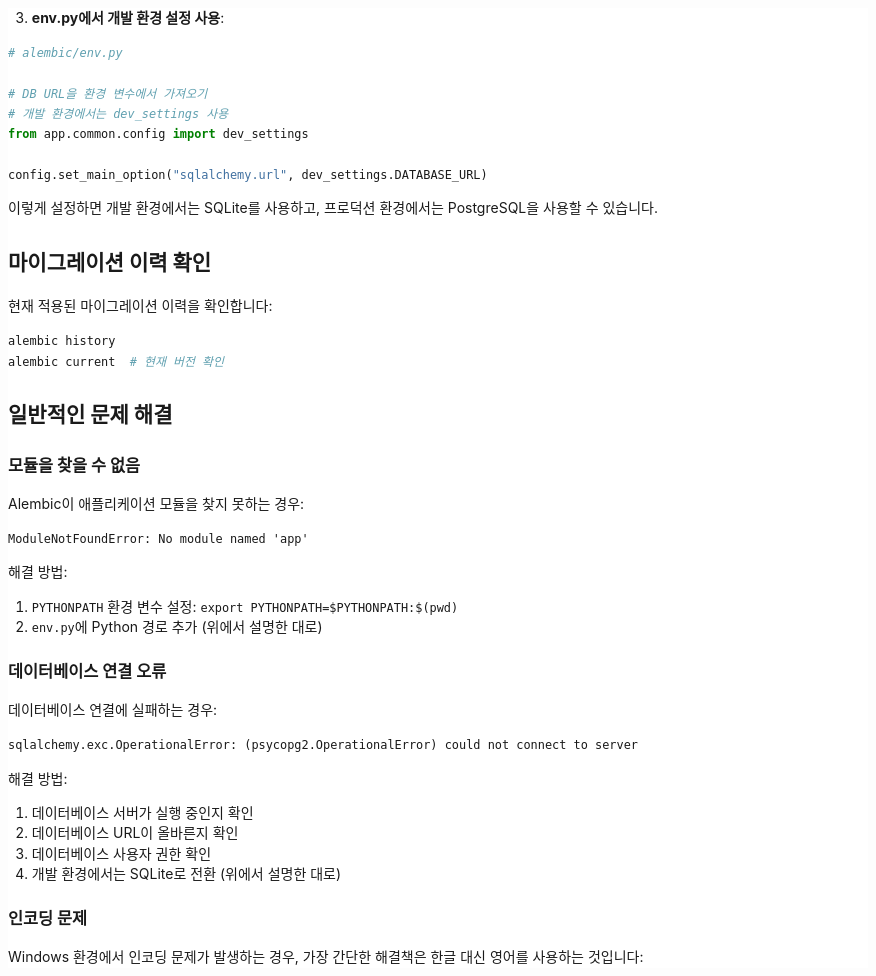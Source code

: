 3. **env.py에서 개발 환경 설정 사용**:

```python
# alembic/env.py

# DB URL을 환경 변수에서 가져오기
# 개발 환경에서는 dev_settings 사용
from app.common.config import dev_settings

config.set_main_option("sqlalchemy.url", dev_settings.DATABASE_URL)
```

이렇게 설정하면 개발 환경에서는 SQLite를 사용하고, 프로덕션 환경에서는 PostgreSQL을 사용할 수 있습니다.

## 마이그레이션 이력 확인

현재 적용된 마이그레이션 이력을 확인합니다:

```bash
alembic history
alembic current  # 현재 버전 확인
```

## 일반적인 문제 해결

### 모듈을 찾을 수 없음

Alembic이 애플리케이션 모듈을 찾지 못하는 경우:

```
ModuleNotFoundError: No module named 'app'
```

해결 방법:

1. `PYTHONPATH` 환경 변수 설정: `export PYTHONPATH=$PYTHONPATH:$(pwd)`
2. `env.py`에 Python 경로 추가 (위에서 설명한 대로)

### 데이터베이스 연결 오류

데이터베이스 연결에 실패하는 경우:

```
sqlalchemy.exc.OperationalError: (psycopg2.OperationalError) could not connect to server
```

해결 방법:

1. 데이터베이스 서버가 실행 중인지 확인
2. 데이터베이스 URL이 올바른지 확인
3. 데이터베이스 사용자 권한 확인
4. 개발 환경에서는 SQLite로 전환 (위에서 설명한 대로)

### 인코딩 문제

Windows 환경에서 인코딩 문제가 발생하는 경우, 가장 간단한 해결책은 한글 대신 영어를 사용하는 것입니다:
